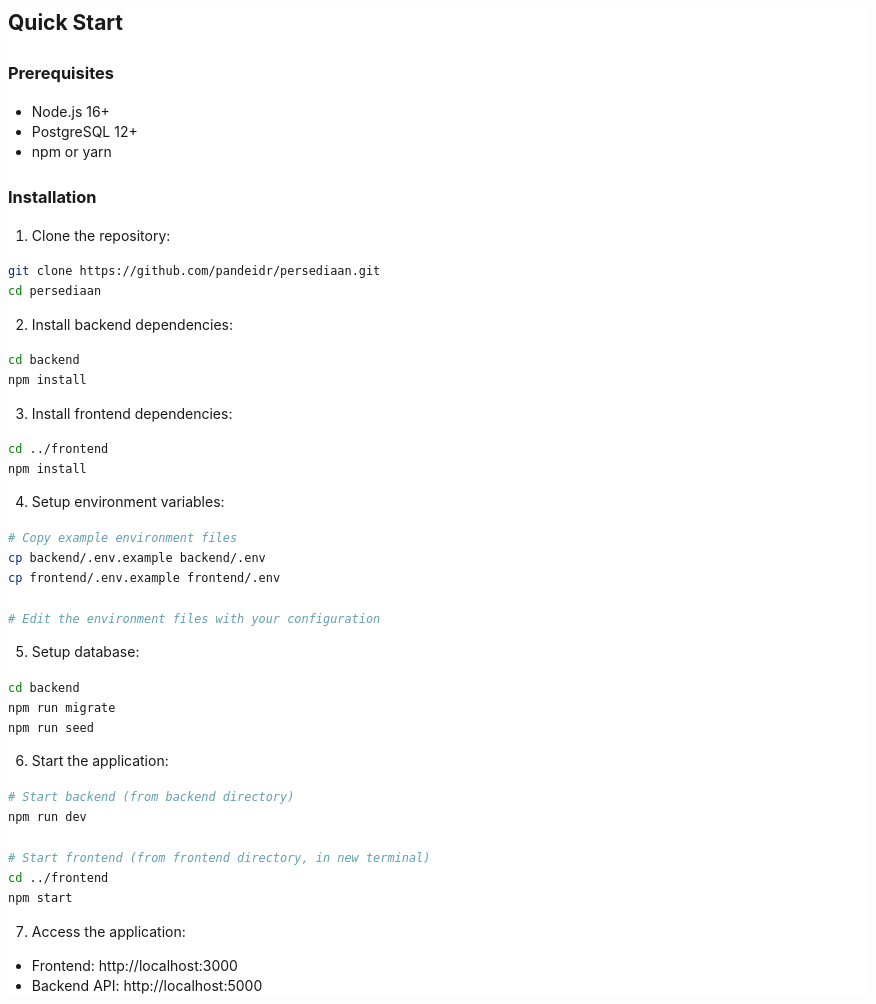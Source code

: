 ## Quick Start

### Prerequisites
- Node.js 16+ 
- PostgreSQL 12+
- npm or yarn

### Installation

1. Clone the repository:
```bash
git clone https://github.com/pandeidr/persediaan.git
cd persediaan
```

2. Install backend dependencies:
```bash
cd backend
npm install
```

3. Install frontend dependencies:
```bash
cd ../frontend
npm install
```

4. Setup environment variables:
```bash
# Copy example environment files
cp backend/.env.example backend/.env
cp frontend/.env.example frontend/.env

# Edit the environment files with your configuration
```

5. Setup database:
```bash
cd backend
npm run migrate
npm run seed
```

6. Start the application:
```bash
# Start backend (from backend directory)
npm run dev

# Start frontend (from frontend directory, in new terminal)
cd ../frontend
npm start
```

7. Access the application:
- Frontend: http://localhost:3000
- Backend API: http://localhost:5000
